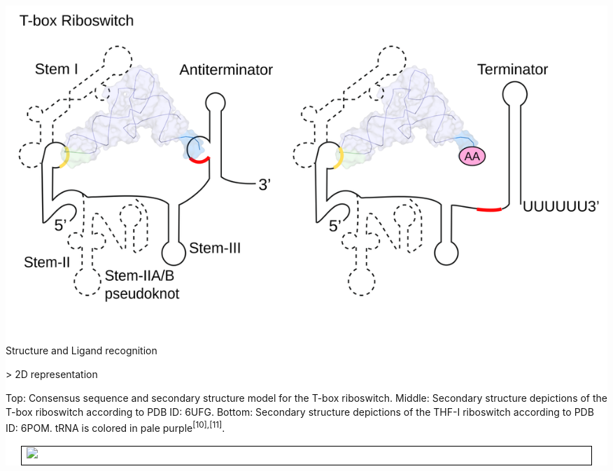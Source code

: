   <img src="/images/gene_regulation/T-box_riboswitch_gene_regulation.svg" alt="drawing" style="width:1000px;margin-top: 0px;margin-bottom: 0px;" >
  </td>
</tr>
</table>
<p><br /></p>
                         
<p class="header_box" id="Structure and Ligand recognition">Structure and Ligand recognition</p>
> 2D representation
        
<font >Top: Consensus sequence and secondary structure model for the T-box riboswitch. Middle: Secondary structure depictions of the T-box riboswitch according to PDB ID: 6UFG. Bottom: Secondary structure depictions of the THF-I riboswitch according to PDB ID: 6POM. tRNA is colored in pale purple<sup>[10],[11]</sup>.</font><br>
<html>
<div>
    <div class="entry-content clearfix" itemprop="articleBody description " style="overflow: auto;">
        <div style="display: flex; justify-content: center;">
        <div>
        <div id="image-caption" style="text-align: left; margin-left: 20px;"></div>
            <table class="clear" cellspacing="5" style="border-spacing: 0; margin: 0 auto;">
                <tr>
                    <td style="border: 1px solid black;width:800px">
                        <div id="layer_pdb" style="display: block">
                            <a id="image-link0" href="#" title="">
                                <div id="zoom-wrapper0" class="zoom-wrapper0">
                                    <div id="zoom-area0" class="zoom-area0">
                                        <img id="image-preview0" src="#" height="500" />
                                    </div>
                                </div>
                            </a>
                        </div>
                    </td>
                    <td class="left" style="border: none; padding: 0; vertical-align: top">
                        <div class="image-wrapper" style="margin-bottom: 20px;">